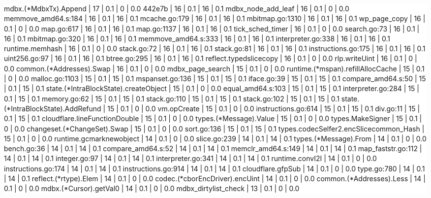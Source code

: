 mdbx.(*MdbxTx).Append                            |     17 |   0.1 |   0 |   0.0
442e7b                                           |     16 |   0.1 |  16 |   0.1
mdbx_node_add_leaf                               |     16 |   0.1 |   0 |   0.0
memmove_amd64.s:184                              |     16 |   0.1 |  16 |   0.1
mcache.go:179                                    |     16 |   0.1 |  16 |   0.1
mbitmap.go:1310                                  |     16 |   0.1 |  16 |   0.1
wp_page_copy                                     |     16 |   0.1 |   0 |   0.0
map.go:617                                       |     16 |   0.1 |  16 |   0.1
map.go:1137                                      |     16 |   0.1 |  16 |   0.1
tick_sched_timer                                 |     16 |   0.1 |   0 |   0.0
search.go:73                                     |     16 |   0.1 |  16 |   0.1
mbitmap.go:320                                   |     16 |   0.1 |  16 |   0.1
memmove_amd64.s:333                              |     16 |   0.1 |  16 |   0.1
interpreter.go:338                               |     16 |   0.1 |  16 |   0.1
runtime.memhash                                  |     16 |   0.1 |   0 |   0.0
stack.go:72                                      |     16 |   0.1 |  16 |   0.1
stack.go:81                                      |     16 |   0.1 |  16 |   0.1
instructions.go:175                              |     16 |   0.1 |  16 |   0.1
uint256.go:97                                    |     16 |   0.1 |  16 |   0.1
btree.go:295                                     |     16 |   0.1 |  16 |   0.1
reflect.typedslicecopy                           |     16 |   0.1 |   0 |   0.0
rlp.writeUint                                    |     16 |   0.1 |   0 |   0.0
common.(*Addresses).Swap                         |     16 |   0.1 |   0 |   0.0
mdbx_page_search                                 |     15 |   0.1 |   0 |   0.0
runtime.(*mspan).refillAllocCache                |     15 |   0.1 |   0 |   0.0
malloc.go:1103                                   |     15 |   0.1 |  15 |   0.1
mspanset.go:136                                  |     15 |   0.1 |  15 |   0.1
iface.go:39                                      |     15 |   0.1 |  15 |   0.1
compare_amd64.s:50                               |     15 |   0.1 |  15 |   0.1
state.(*IntraBlockState).createObject            |     15 |   0.1 |   0 |   0.0
equal_amd64.s:103                                |     15 |   0.1 |  15 |   0.1
interpreter.go:284                               |     15 |   0.1 |  15 |   0.1
memory.go:62                                     |     15 |   0.1 |  15 |   0.1
stack.go:110                                     |     15 |   0.1 |  15 |   0.1
stack.go:102                                     |     15 |   0.1 |  15 |   0.1
state.(*IntraBlockState).AddRefund               |     15 |   0.1 |   0 |   0.0
vm.opCreate                                      |     15 |   0.1 |   0 |   0.0
instructions.go:614                              |     15 |   0.1 |  15 |   0.1
div.go:11                                        |     15 |   0.1 |  15 |   0.1
cloudflare.lineFunctionDouble                    |     15 |   0.1 |   0 |   0.0
types.(*Message).Value                           |     15 |   0.1 |   0 |   0.0
types.MakeSigner                                 |     15 |   0.1 |   0 |   0.0
changeset.(*ChangeSet).Swap                      |     15 |   0.1 |   0 |   0.0
sort.go:136                                      |     15 |   0.1 |  15 |   0.1
types.codecSelfer2.encSlicecommon_Hash           |     15 |   0.1 |   0 |   0.0
runtime.gcmarknewobject                          |     14 |   0.1 |   0 |   0.0
slice.go:239                                     |     14 |   0.1 |  14 |   0.1
types.(*Message).From                            |     14 |   0.1 |   0 |   0.0
bench.go:36                                      |     14 |   0.1 |  14 |   0.1
compare_amd64.s:52                               |     14 |   0.1 |  14 |   0.1
memclr_amd64.s:149                               |     14 |   0.1 |  14 |   0.1
map_faststr.go:112                               |     14 |   0.1 |  14 |   0.1
integer.go:97                                    |     14 |   0.1 |  14 |   0.1
interpreter.go:341                               |     14 |   0.1 |  14 |   0.1
runtime.convI2I                                  |     14 |   0.1 |   0 |   0.0
instructions.go:174                              |     14 |   0.1 |  14 |   0.1
instructions.go:914                              |     14 |   0.1 |  14 |   0.1
cloudflare.gfpSub                                |     14 |   0.1 |   0 |   0.0
type.go:780                                      |     14 |   0.1 |  14 |   0.1
reflect.(*rtype).Elem                            |     14 |   0.1 |   0 |   0.0
codec.(*cborEncDriver).encUint                   |     14 |   0.1 |   0 |   0.0
common.(*Addresses).Less                         |     14 |   0.1 |   0 |   0.0
mdbx.(*Cursor).getVal0                           |     14 |   0.1 |   0 |   0.0
mdbx_dirtylist_check                             |     13 |   0.1 |   0 |   0.0